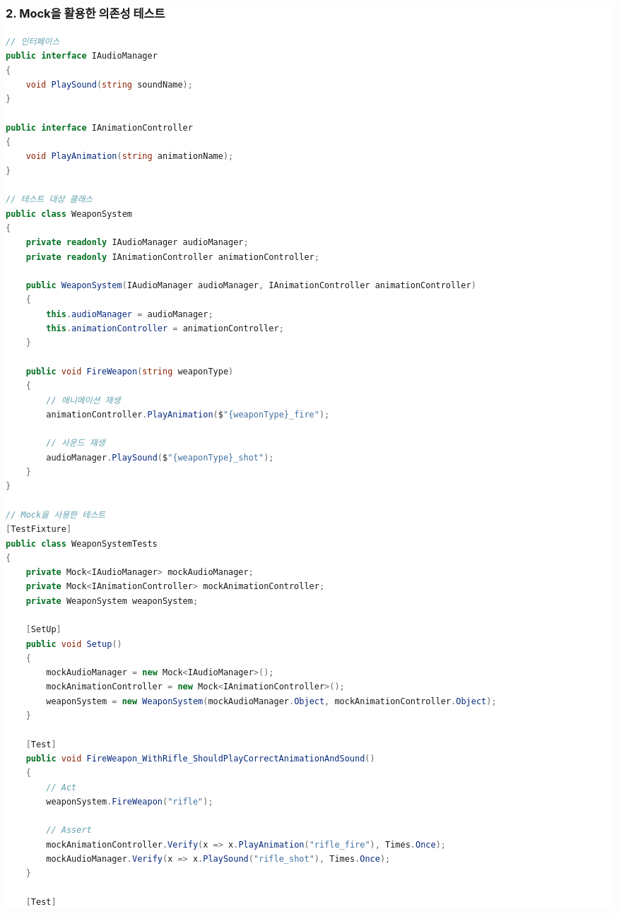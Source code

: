 ### 2. Mock을 활용한 의존성 테스트
```csharp
// 인터페이스
public interface IAudioManager
{
    void PlaySound(string soundName);
}

public interface IAnimationController
{
    void PlayAnimation(string animationName);
}

// 테스트 대상 클래스
public class WeaponSystem
{
    private readonly IAudioManager audioManager;
    private readonly IAnimationController animationController;

    public WeaponSystem(IAudioManager audioManager, IAnimationController animationController)
    {
        this.audioManager = audioManager;
        this.animationController = animationController;
    }

    public void FireWeapon(string weaponType)
    {
        // 애니메이션 재생
        animationController.PlayAnimation($"{weaponType}_fire");

        // 사운드 재생
        audioManager.PlaySound($"{weaponType}_shot");
    }
}

// Mock을 사용한 테스트
[TestFixture]
public class WeaponSystemTests
{
    private Mock<IAudioManager> mockAudioManager;
    private Mock<IAnimationController> mockAnimationController;
    private WeaponSystem weaponSystem;

    [SetUp]
    public void Setup()
    {
        mockAudioManager = new Mock<IAudioManager>();
        mockAnimationController = new Mock<IAnimationController>();
        weaponSystem = new WeaponSystem(mockAudioManager.Object, mockAnimationController.Object);
    }

    [Test]
    public void FireWeapon_WithRifle_ShouldPlayCorrectAnimationAndSound()
    {
        // Act
        weaponSystem.FireWeapon("rifle");

        // Assert
        mockAnimationController.Verify(x => x.PlayAnimation("rifle_fire"), Times.Once);
        mockAudioManager.Verify(x => x.PlaySound("rifle_shot"), Times.Once);
    }

    [Test]
```